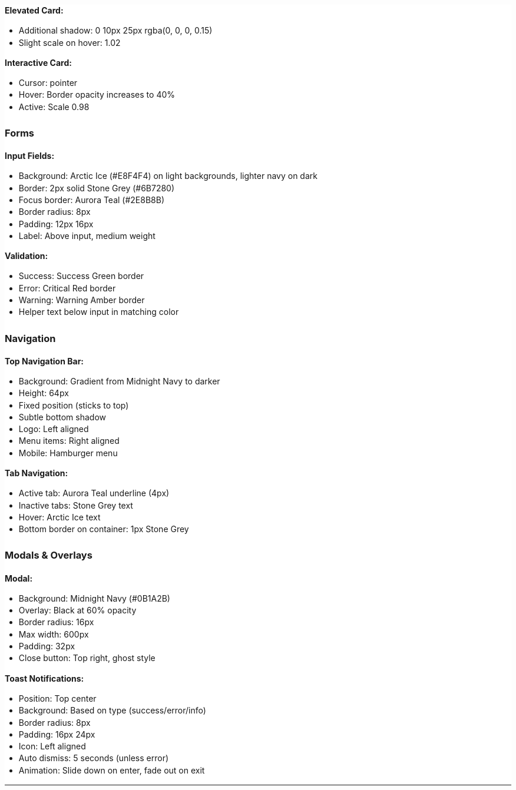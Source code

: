 **Elevated Card:**
- Additional shadow: 0 10px 25px rgba(0, 0, 0, 0.15)
- Slight scale on hover: 1.02

**Interactive Card:**
- Cursor: pointer
- Hover: Border opacity increases to 40%
- Active: Scale 0.98

### Forms

**Input Fields:**
- Background: Arctic Ice (#E8F4F4) on light backgrounds, lighter navy on dark
- Border: 2px solid Stone Grey (#6B7280)
- Focus border: Aurora Teal (#2E8B8B)
- Border radius: 8px
- Padding: 12px 16px
- Label: Above input, medium weight

**Validation:**
- Success: Success Green border
- Error: Critical Red border
- Warning: Warning Amber border
- Helper text below input in matching color

### Navigation

**Top Navigation Bar:**
- Background: Gradient from Midnight Navy to darker
- Height: 64px
- Fixed position (sticks to top)
- Subtle bottom shadow
- Logo: Left aligned
- Menu items: Right aligned
- Mobile: Hamburger menu

**Tab Navigation:**
- Active tab: Aurora Teal underline (4px)
- Inactive tabs: Stone Grey text
- Hover: Arctic Ice text
- Bottom border on container: 1px Stone Grey

### Modals & Overlays

**Modal:**
- Background: Midnight Navy (#0B1A2B)
- Overlay: Black at 60% opacity
- Border radius: 16px
- Max width: 600px
- Padding: 32px
- Close button: Top right, ghost style

**Toast Notifications:**
- Position: Top center
- Background: Based on type (success/error/info)
- Border radius: 8px
- Padding: 16px 24px
- Icon: Left aligned
- Auto dismiss: 5 seconds (unless error)
- Animation: Slide down on enter, fade out on exit

---